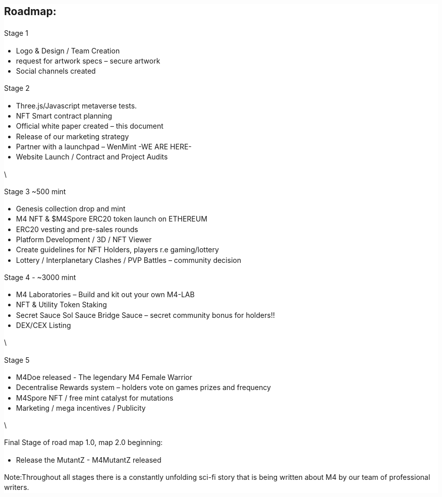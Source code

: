 ## Roadmap:&#x20;

&#x20;Stage 1

* Logo & Design / Team Creation&#x20;
* request for artwork specs – secure artwork
* Social channels created

&#x20;

Stage 2

* Three.js/Javascript metaverse tests.
* NFT Smart contract planning
* Official white paper created – this document
* Release of our marketing strategy
* Partner with a launchpad – WenMint  -WE ARE HERE-
* Website Launch / Contract and Project Audits

\


Stage 3 \~500 mint

* Genesis collection drop and mint
* M4 NFT & $M4Spore ERC20 token launch on ETHEREUM
* ERC20 vesting and pre-sales rounds&#x20;
* Platform Development / 3D / NFT Viewer
* Create guidelines for NFT Holders, players r.e gaming/lottery
* Lottery / Interplanetary Clashes / PVP Battles – community decision

&#x20;

Stage 4 -  \~3000 mint

* M4 Laboratories – Build and kit out your own M4-LAB &#x20;
* NFT & Utility Token Staking
* Secret Sauce Sol Sauce Bridge Sauce – secret community bonus for holders!!
* DEX/CEX Listing

\


Stage 5&#x20;

* M4Doe released - The legendary M4 Female Warrior
* Decentralise Rewards system – holders vote on games prizes and frequency
* M4Spore NFT / free mint catalyst for mutations&#x20;
* Marketing / mega incentives / Publicity

\


Final Stage of road map 1.0, map 2.0 beginning:

* Release the MutantZ - M4MutantZ released

Note:Throughout all stages there is a constantly unfolding sci-fi story that is being written about M4 by our team of professional writers.

